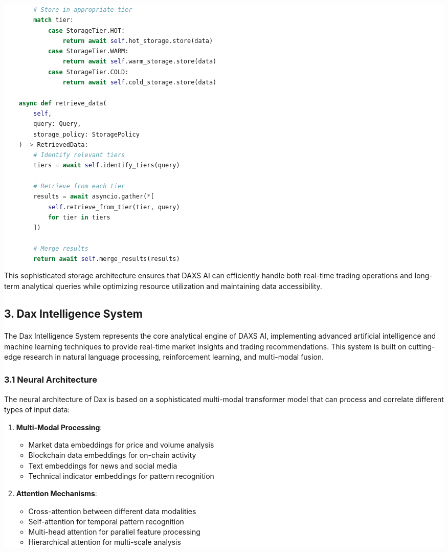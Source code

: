 ```python
        # Store in appropriate tier
        match tier:
            case StorageTier.HOT:
                return await self.hot_storage.store(data)
            case StorageTier.WARM:
                return await self.warm_storage.store(data)
            case StorageTier.COLD:
                return await self.cold_storage.store(data)
                
    async def retrieve_data(
        self,
        query: Query,
        storage_policy: StoragePolicy
    ) -> RetrievedData:
        # Identify relevant tiers
        tiers = await self.identify_tiers(query)
        
        # Retrieve from each tier
        results = await asyncio.gather(*[
            self.retrieve_from_tier(tier, query)
            for tier in tiers
        ])
        
        # Merge results
        return await self.merge_results(results)
```

This sophisticated storage architecture ensures that DAXS AI can efficiently handle both real-time trading operations and long-term analytical queries while optimizing resource utilization and maintaining data accessibility.

## 3. Dax Intelligence System

The Dax Intelligence System represents the core analytical engine of DAXS AI, implementing advanced artificial intelligence and machine learning techniques to provide real-time market insights and trading recommendations. This system is built on cutting-edge research in natural language processing, reinforcement learning, and multi-modal fusion.

### 3.1 Neural Architecture

The neural architecture of Dax is based on a sophisticated multi-modal transformer model that can process and correlate different types of input data:

1. **Multi-Modal Processing**:
   - Market data embeddings for price and volume analysis
   - Blockchain data embeddings for on-chain activity
   - Text embeddings for news and social media
   - Technical indicator embeddings for pattern recognition

2. **Attention Mechanisms**:
   - Cross-attention between different data modalities
   - Self-attention for temporal pattern recognition
   - Multi-head attention for parallel feature processing
   - Hierarchical attention for multi-scale analysis
